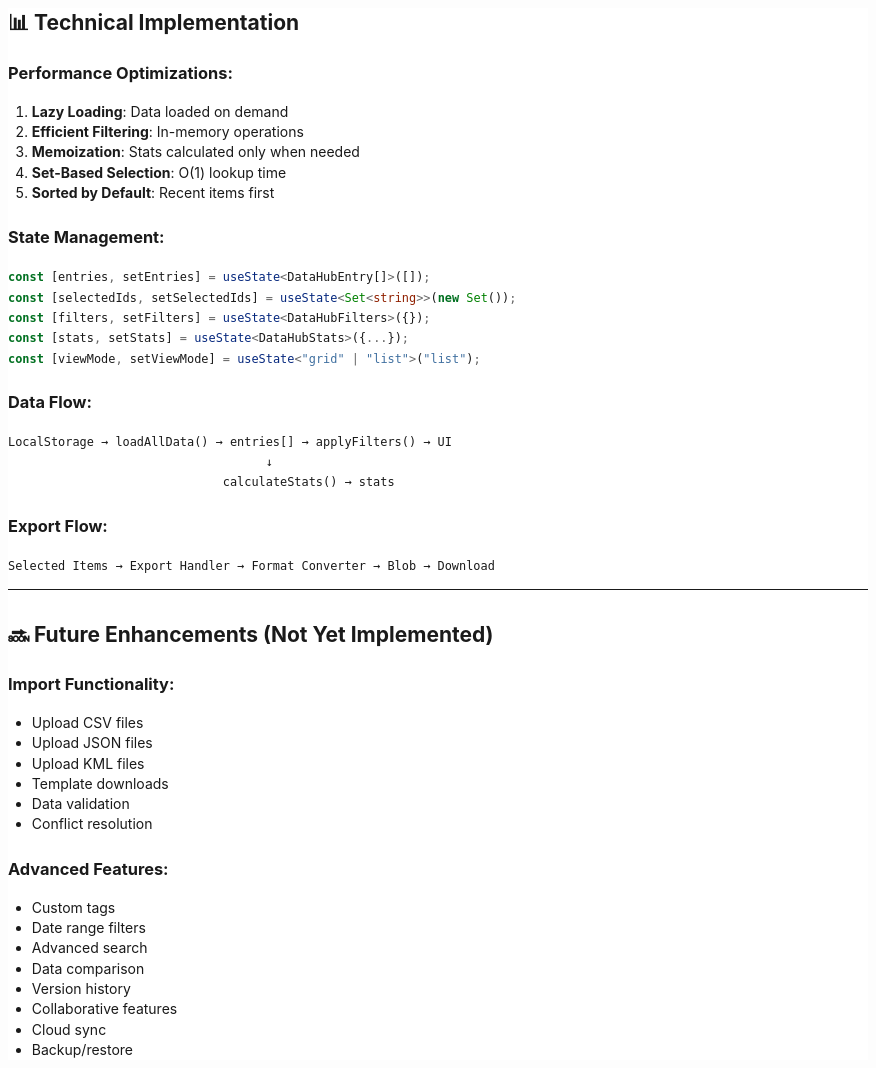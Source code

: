 
## 📊 Technical Implementation

### Performance Optimizations:
1. **Lazy Loading**: Data loaded on demand
2. **Efficient Filtering**: In-memory operations
3. **Memoization**: Stats calculated only when needed
4. **Set-Based Selection**: O(1) lookup time
5. **Sorted by Default**: Recent items first

### State Management:
```typescript
const [entries, setEntries] = useState<DataHubEntry[]>([]);
const [selectedIds, setSelectedIds] = useState<Set<string>>(new Set());
const [filters, setFilters] = useState<DataHubFilters>({});
const [stats, setStats] = useState<DataHubStats>({...});
const [viewMode, setViewMode] = useState<"grid" | "list">("list");
```

### Data Flow:
```
LocalStorage → loadAllData() → entries[] → applyFilters() → UI
                                    ↓
                              calculateStats() → stats
```

### Export Flow:
```
Selected Items → Export Handler → Format Converter → Blob → Download
```

---

## 🔜 Future Enhancements (Not Yet Implemented)

### Import Functionality:
- Upload CSV files
- Upload JSON files
- Upload KML files
- Template downloads
- Data validation
- Conflict resolution

### Advanced Features:
- Custom tags
- Date range filters
- Advanced search
- Data comparison
- Version history
- Collaborative features
- Cloud sync
- Backup/restore
